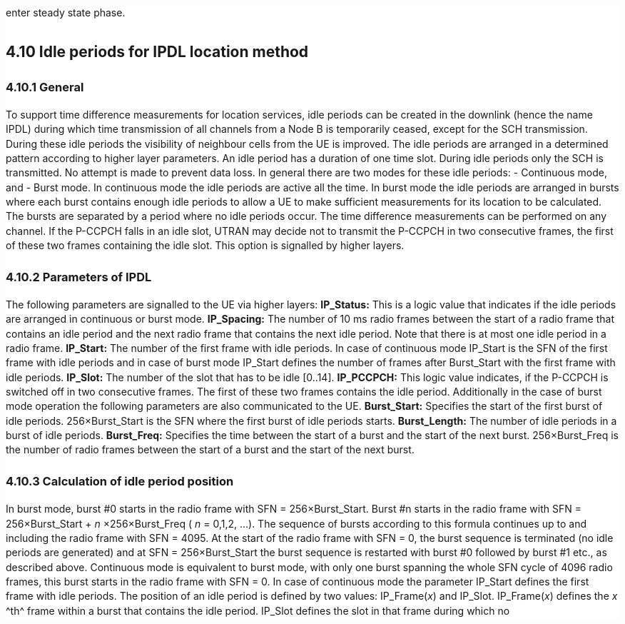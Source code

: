 enter steady state phase.
## 4.10 Idle periods for IPDL location method
### 4.10.1 General
To support time difference measurements for location services, idle periods
can be created in the downlink (hence the name IPDL) during which time
transmission of all channels from a Node B is temporarily ceased, except for
the SCH transmission. During these idle periods the visibility of neighbour
cells from the UE is improved.
The idle periods are arranged in a determined pattern according to higher
layer parameters. An idle period has a duration of one time slot. During idle
periods only the SCH is transmitted. No attempt is made to prevent data loss.
In general there are two modes for these idle periods:
\- Continuous mode, and
\- Burst mode.
In continuous mode the idle periods are active all the time. In burst mode the
idle periods are arranged in bursts where each burst contains enough idle
periods to allow a UE to make sufficient measurements for its location to be
calculated. The bursts are separated by a period where no idle periods occur.
The time difference measurements can be performed on any channel. If the
P-CCPCH falls in an idle slot, UTRAN may decide not to transmit the P-CCPCH in
two consecutive frames, the first of these two frames containing the idle
slot. This option is signalled by higher layers.
### 4.10.2 Parameters of IPDL
The following parameters are signalled to the UE via higher layers:
**IP_Status:** This is a logic value that indicates if the idle periods are
arranged in continuous or burst mode.
**IP_Spacing:** The number of 10 ms radio frames between the start of a radio
frame that contains an idle period and the next radio frame that contains the
next idle period. Note that there is at most one idle period in a radio frame.
**IP_Start:** The number of the first frame with idle periods. In case of
continuous mode IP_Start is the SFN of the first frame with idle periods and
in case of burst mode IP_Start defines the number of frames after Burst_Start
with the first frame with idle periods.
**IP_Slot:** The number of the slot that has to be idle [0..14].
**IP_PCCPCH:** This logic value indicates, if the P-CCPCH is switched off in
two consecutive frames. The first of these two frames contains the idle
period.
Additionally in the case of burst mode operation the following parameters are
also communicated to the UE.
**Burst_Start:** Specifies the start of the first burst of idle periods.
256×Burst_Start is the SFN where the first burst of idle periods starts.
**Burst_Length:** The number of idle periods in a burst of idle periods.
**Burst_Freq:** Specifies the time between the start of a burst and the start
of the next burst. 256×Burst_Freq is the number of radio frames between the
start of a burst and the start of the next burst.
### 4.10.3 Calculation of idle period position
In burst mode, burst #0 starts in the radio frame with SFN = 256×Burst_Start.
Burst #n starts in the radio frame with SFN = 256×Burst_Start + _n_
×256×Burst_Freq ( _n_ = 0,1,2, ...). The sequence of bursts according to this
formula continues up to and including the radio frame with SFN = 4095. At the
start of the radio frame with SFN = 0, the burst sequence is terminated (no
idle periods are generated) and at SFN = 256×Burst_Start the burst sequence is
restarted with burst #0 followed by burst #1 etc., as described above.
Continuous mode is equivalent to burst mode, with only one burst spanning the
whole SFN cycle of 4096 radio frames, this burst starts in the radio frame
with SFN = 0. In case of continuous mode the parameter IP_Start defines the
first frame with idle periods.
The position of an idle period is defined by two values: IP_Frame(_x_) and
IP_Slot. IP_Frame(_x_) defines the _x_ ^th^ frame within a burst that contains
the idle period. IP_Slot defines the slot in that frame during which no